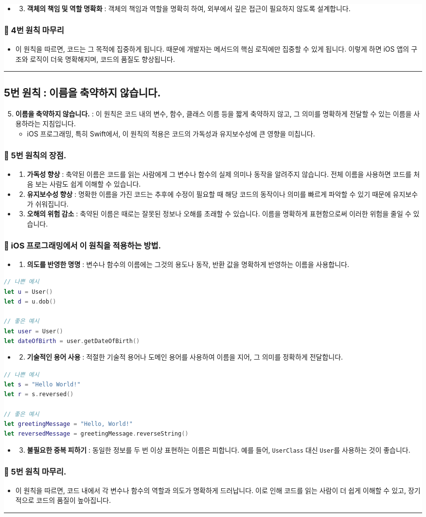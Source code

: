 - 3. **객체의 책임 및 역할 명확화** : 객체의 책임과 역할을 명확히 하여, 외부에서 깊은 접근이 필요하지 않도록 설계합니다.

### 🙌 4번 원칙 마무리

- 이 원칙을 따르면, 코드는 그 목적에 집중하게 됩니다. 때문에 개발자는 메서드의 핵심 로직에만 집중할 수 있게 됩니다. 이렇게 하면 iOS 앱의 구조와 로직이 더욱 명확해지며, 코드의 품질도 향상됩니다.

---

## 5번 원칙 : 이름을 축약하지 않습니다.

5. **이름을 축약하지 않습니다.** : 이 원칙은 코드 내의 변수, 함수, 클래스 이름 등을 짧게 축약하지 않고, 그 의미를 명확하게 전달할 수 있는 이름을 사용하라는 지침입니다.
    - iOS 프로그래밍, 특히 Swift에서, 이 원칙의 적용은 코드의 가독성과 유지보수성에 큰 영향을 미칩니다.

### 🙌 5번 원칙의 장점.

- 1. **가독성 향상** : 축약된 이름은 코드를 읽는 사람에게 그 변수나 함수의 실제 의미나 동작을 알려주지 않습니다. 전체 이름을 사용하면 코드를 처음 보는 사람도 쉽게 이해할 수 있습니다.
- 2. **유지보수성 향상** : 명확한 이름을 가진 코드는 추후에 수정이 필요할 때 해당 코드의 동작이나 의미를 빠르게 파악할 수 있기 때문에 유지보수가 쉬워집니다.
- 3. **오해의 위험 감소** : 축약된 이름은 때로는 잘못된 정보나 오해를 초래할 수 있습니다. 이름을 명확하게 표현함으로써 이러한 위험을 줄일 수 있습니다.

### 🙌 iOS 프로그래밍에서 이 원칙을 적용하는 방법.

- 1. **의도를 반영한 명명** : 변수나 함수의 이름에는 그것의 용도나 동작, 반환 값을 명확하게 반영하는 이름을 사용합니다.

```swift
// 나쁜 예시
let u = User()
let d = u.dob()

// 좋은 예시
let user = User()
let dateOfBirth = user.getDateOfBirth()
```

- 2. **기술적인 용어 사용** : 적절한 기술적 용어나 도메인 용어를 사용하여 이름을 지어, 그 의미를 정확하게 전달합니다.

```swift
// 나쁜 예시
let s = "Hello World!"
let r = s.reversed()

// 좋은 예시
let greetingMessage = "Hello, World!"
let reversedMessage = greetingMessage.reverseString()
```

- 3. **불필요한 중복 피하기** : 동일한 정보를 두 번 이상 표현하는 이름은 피합니다. 예를 들어, `UserClass` 대신 `User`를 사용하는 것이 좋습니다.

### 🙌 5번 원칙 마무리.

- 이 원칙을 따르면, 코드 내에서 각 변수나 함수의 역할과 의도가 명확하게 드러납니다. 이로 인해 코드를 읽는 사람이 더 쉽게 이해할 수 있고, 장기적으로 코드의 품질이 높아집니다.

---